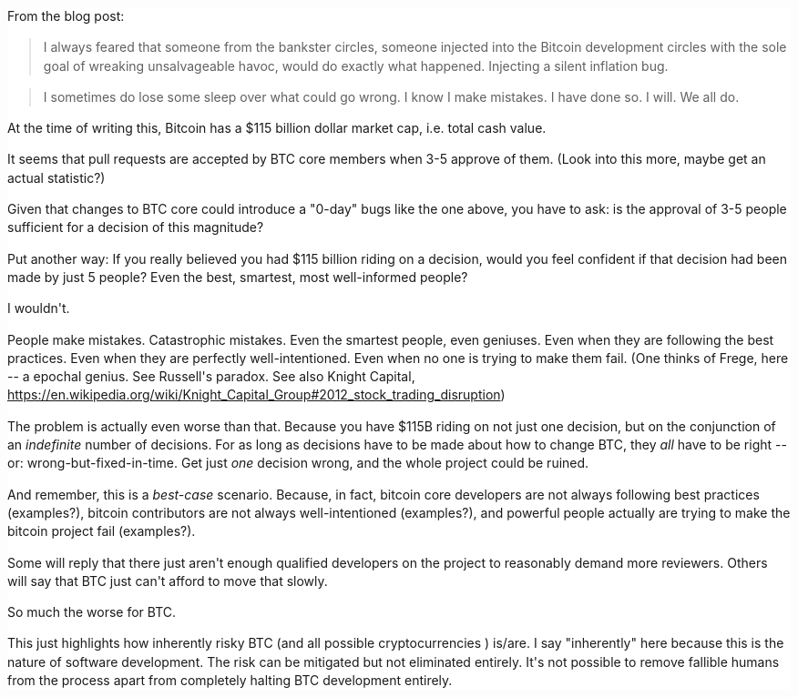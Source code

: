 
From the blog post:
>I always feared that someone from the bankster circles, someone injected into
>the Bitcoin development circles with the sole goal of wreaking unsalvageable
>havoc, would do exactly what happened. Injecting a silent inflation bug. 

> I sometimes do lose some sleep over what could go wrong. I know I make mistakes.
I have done so. I will. We all do.

At the time of writing this, Bitcoin has a $115 billion dollar market cap, i.e.
total cash value.

It seems that pull requests are accepted by BTC core members when 3-5 approve
of them. (Look into this more, maybe get an actual statistic?)

Given that changes to BTC core could introduce a "0-day" bugs like the one
above, you have to ask: is the approval of 3-5 people sufficient for a decision
of this magnitude?

Put another way:
If you really believed you had $115 billion riding on a decision, would you feel
confident if that decision had been made by just 5 people? Even the best,
smartest, most well-informed people?

I wouldn't.

People make mistakes. Catastrophic mistakes. Even the smartest people, even
geniuses.  Even when they are following the best practices. Even when they are
perfectly well-intentioned. Even when no one is trying to make them fail.  (One
thinks of Frege, here -- a epochal genius. See Russell's paradox. See also
Knight Capital,
https://en.wikipedia.org/wiki/Knight_Capital_Group#2012_stock_trading_disruption)

The problem is actually even worse than that. Because you have $115B riding on
not just one decision, but on the conjunction of an _indefinite_ number of decisions.
For as long as
decisions have to be made about how to change BTC, they _all_ have to
be right -- or: wrong-but-fixed-in-time. Get just _one_
decision wrong, and the whole project could be ruined.

And remember, this is a *best-case* scenario. Because, in fact,
bitcoin core developers are not always following best practices (examples?),
bitcoin contributors are not always
well-intentioned (examples?), and powerful people actually are
trying to make the bitcoin project fail (examples?).

Some will reply that there just aren't enough qualified developers on the project
to reasonably demand more
reviewers. Others will say that BTC just can't afford to move that slowly.

So much the worse for BTC.

This just highlights how inherently risky BTC (and all possible cryptocurrencies
) is/are. I say "inherently" here
because this is the nature of software development. The risk can be
mitigated but not eliminated entirely.
It's not possible to remove fallible humans from the process apart from
completely halting BTC development entirely.

